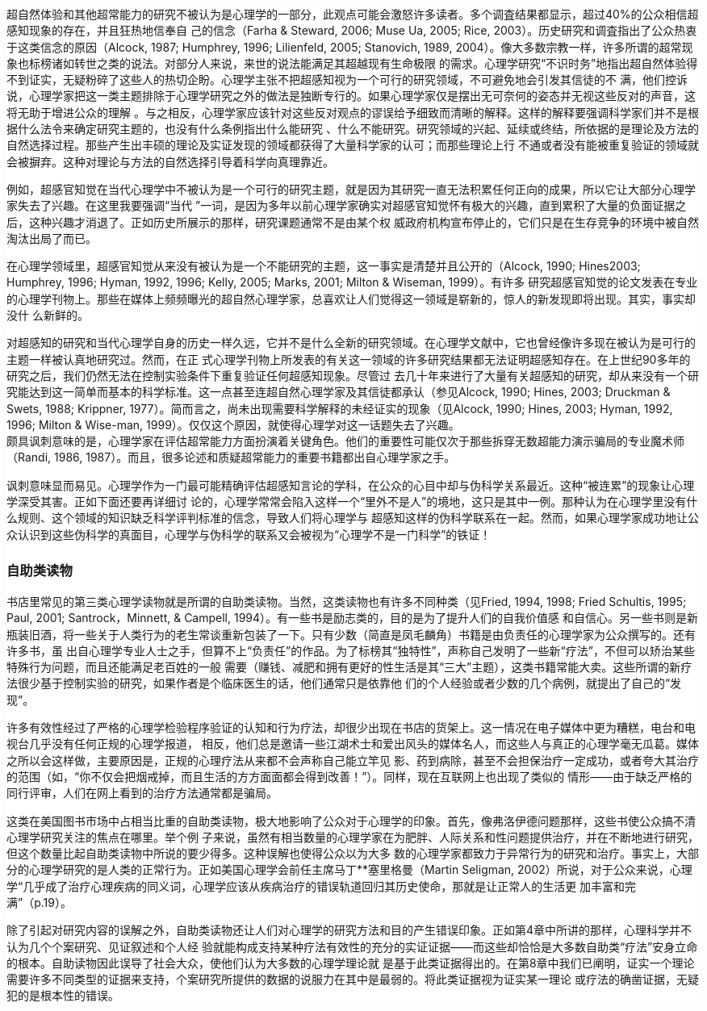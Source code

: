 超自然体验和其他超常能力的研究不被认为是心理学的一部分，此观点可能会激怒许多读者。多个调査结果都显示，超过40%的公众相信超感知现象的存在，并且狂热地信奉自
己的信念（Farha & Steward, 2006; Muse Ua, 2005; Rice,
2003）。历史研究和调査指出了公众热衷于这类信念的原因（Alcock, 1987; Humphrey, 1996; Lilienfeld, 2005;
Stanovich, 1989, 2004）。像大多数宗教一样，许多所谓的超常现象也标榜诸如转世之类的说法。对部分人来说，来世的说法能满足其超越现有生命极限
的需求。心理学研究“不识时务”地指出超自然体验得不到证实，无疑粉碎了这些人的热切企盼。心理学主张不把超感知视为一个可行的研究领域，不可避免地会引发其信徒的不
满，他们控诉说，心理学家把这一类主题排除于心理学研究之外的做法是独断专行的。如果心理学家仅是摆出无可奈何的姿态并无视这些反对的声音，这将无助于增进公众的理解
。与之相反，心理学家应该针对这些反对观点的谬误给予细致而清晰的解释。这样的解释要强调科学家们并不是根据什么法令来确定研究主题的，也没有什么条例指出什么能研究
、什么不能研究。研究领域的兴起、延续或终结，所依据的是理论及方法的自然选择过程。那些产生出丰硕的理论及实证发现的领域都获得了大量科学家的认可；而那些理论上行
不通或者没有能被重复验证的领域就会被摒弃。这种对理论与方法的自然选择引导着科学向真理靠近。

例如，超感官知觉在当代心理学中不被认为是一个可行的研究主题，就是因为其研究一直无法积累任何正向的成果，所以它让大部分心理学家失去了兴趣。在这里我要强调“当代
”一词，是因为多年以前心理学家确实对超感官知觉怀有极大的兴趣，直到累积了大量的负面证据之后，这种兴趣才消退了。正如历史所展示的那样，研究课题通常不是由某个权
威政府机构宣布停止的，它们只是在生存竞争的环境中被自然淘汰出局了而已。

在心理学领域里，超感官知觉从来没有被认为是一个不能研究的主题，这一事实是清楚并且公开的（Alcock, 1990; Hines2003; Humphrey,
1996; Hyman, 1992, 1996; Kelly, 2005; Marks, 2001; Milton & Wiseman, 1999）。有许多
研究超感官知觉的论文发表在专业的心理学刊物上。那些在媒体上频频曝光的超自然心理学家，总喜欢让人们觉得这一领域是崭新的，惊人的新发现即将出现。其实，事实却没什
么新鲜的。

对超感知的研究和当代心理学自身的历史一样久远，它并不是什么全新的研究领域。在心理学文献中，它也曾经像许多现在被认为是可行的主题一样被认真地研究过。然而，在正
式心理学刊物上所发表的有关这一领域的许多研究结果都无法证明超感知存在。在上世纪90多年的研究之后，我们仍然无法在控制实验条件下重复验证任何超感知现象。尽管过
去几十年来进行了大量有关超感知的研究，却从来没有一个研究能达到这一简单而基本的科学标准。这一点甚至连超自然心理学家及其信徒都承认（参见Alcock,
1990; Hines, 2003; Druckman & Swets, 1988; Krippner,
1977）。简而言之，尚未出现需要科学解释的未经证实的现象（见Alcock, 1990; Hines, 2003; Hyman, 1992, 1996;
Milton & Wise-man, 1999）。仅仅这个原因，就使得心理学对这一话题失去了兴趣。  
颇具讽刺意味的是，心理学家在评估超常能力方面扮演着关键角色。他们的重要性可能仅次于那些拆穿无数超能力演示骗局的专业魔术师（Randi, 1986,
1987）。而且，很多论述和质疑超常能力的重要书籍都出自心理学家之手。

讽刺意味显而易见。心理学作为一门最可能精确评估超感知言论的学科，在公众的心目中却与伪科学关系最近。这种“被连累”的现象让心理学深受其害。正如下面还要再详细讨
论的，心理学常常会陷入这样一个“里外不是人”的境地，这只是其中一例。那种认为在心理学里没有什么规则、这个领域的知识缺乏科学评判标准的信念，导致人们将心理学与
超感知这样的伪科学联系在一起。然而，如果心理学家成功地让公众认识到这些伪科学的真面目，心理学与伪科学的联系又会被视为“心理学不是一门科学”的铁证！

### 自助类读物

书店里常见的第三类心理学读物就是所谓的自助类读物。当然，这类读物也有许多不同种类（见Fried, 1994, 1998; Fried Schultis,
1995; Paul, 2001; Santrock，Minnett, & Campell, 1994）。有一些书是励志类的，目的是为了提升人们的自我价值感
和自信心。另一些书则是新瓶装旧酒，将一些关于人类行为的老生常谈重新包装了一下。只有少数（简直是凤毛麟角）书籍是由负责任的心理学家为公众撰写的。还有许多书，虽
出自心理学专业人士之手，但算不上“负责任”的作品。为了标榜其“独特性”，声称自己发明了一些新“疗法”，不但可以矫治某些特殊行为问题，而且还能满足老百姓的一般
需要（赚钱、减肥和拥有更好的性生活是其“三大”主题），这类书籍常能大卖。这些所谓的新疗法很少基于控制实验的研究，如果作者是个临床医生的话，他们通常只是依靠他
们的个人经验或者少数的几个病例，就提出了自己的“发现”。

许多有效性经过了严格的心理学检验程序验证的认知和行为疗法，却很少出现在书店的货架上。这一情况在电子媒体中更为糟糕，电台和电视台几乎没有任何正规的心理学报道，
相反，他们总是邀请一些江湖术士和爱出风头的媒体名人，而这些人与真正的心理学毫无瓜葛。媒体之所以会这样做，主要原因是，正规的心理疗法从来都不会声称自己能立竿见
影、药到病除，甚至不会担保治疗一定成功，或者夸大其治疗的范围（如，“你不仅会把烟戒掉，而且生活的方方面面都会得到改善！”）。同样，现在互联网上也出现了类似的
情形——由于缺乏严格的同行评审，人们在网上看到的治疗方法通常都是骗局。

这类在美国图书市场中占相当比重的自助类读物，极大地影响了公众对于心理学的印象。首先，像弗洛伊德问题那样，这些书使公众搞不清心理学研究关注的焦点在哪里。举个例
子来说，虽然有相当数量的心理学家在为肥胖、人际关系和性问题提供治疗，并在不断地进行研究，但这个数量比起自助类读物中所说的要少得多。这种误解也使得公众以为大多
数的心理学家都致力于异常行为的研究和治疗。事实上，大部分的心理学研究的是人类的正常行为。正如美国心理学会前任主席马丁**塞里格曼（Martin
Seligman, 2002）所说，对于公众来说，心理学“几乎成了治疗心理疾病的同义词，心理学应该从疾病治疗的错误轨道回归其历史使命，那就是让正常人的生活更
加丰富和完满”（p.19）。

除了引起对研究内容的误解之外，自助类读物还让人们对心理学的研究方法和目的产生错误印象。正如第4章中所讲的那样，心理科学并不认为几个个案研究、见证叙述和个人经
验就能构成支持某种疗法有效性的充分的实证证据——而这些却恰恰是大多数自助类“疗法”安身立命的根本。自助读物因此误导了社会大众，使他们认为大多数的心理学理论就
是基于此类证据得出的。在第8章中我们已阐明，证实一个理论需要许多不同类型的证据来支持，个案研究所提供的数据的说服力在其中是最弱的。将此类证据视为证实某一理论
或疗法的确凿证据，无疑犯的是根本性的错误。
